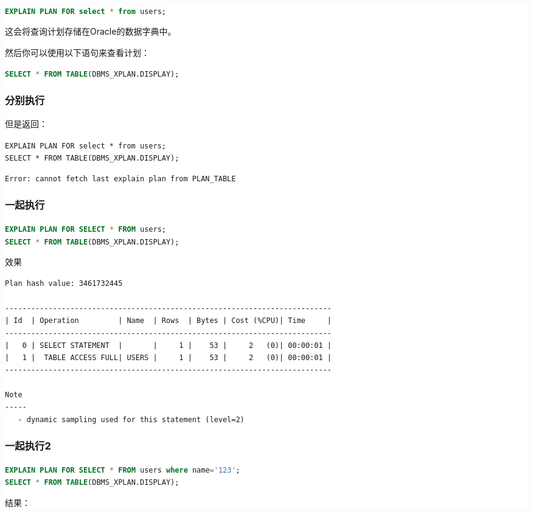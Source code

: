 ```sql
EXPLAIN PLAN FOR select * from users;
```

这会将查询计划存储在Oracle的数据字典中。

然后你可以使用以下语句来查看计划：

```sql
SELECT * FROM TABLE(DBMS_XPLAN.DISPLAY);
```

### 分别执行

但是返回：

```
EXPLAIN PLAN FOR select * from users;
SELECT * FROM TABLE(DBMS_XPLAN.DISPLAY);
```

```
Error: cannot fetch last explain plan from PLAN_TABLE
```

### 一起执行

```sql
EXPLAIN PLAN FOR SELECT * FROM users;
SELECT * FROM TABLE(DBMS_XPLAN.DISPLAY);
```

效果

```
Plan hash value: 3461732445
 
---------------------------------------------------------------------------
| Id  | Operation         | Name  | Rows  | Bytes | Cost (%CPU)| Time     |
---------------------------------------------------------------------------
|   0 | SELECT STATEMENT  |       |     1 |    53 |     2   (0)| 00:00:01 |
|   1 |  TABLE ACCESS FULL| USERS |     1 |    53 |     2   (0)| 00:00:01 |
---------------------------------------------------------------------------
 
Note
-----
   - dynamic sampling used for this statement (level=2)
```

### 一起执行2

```sql
EXPLAIN PLAN FOR SELECT * FROM users where name='123'; 
SELECT * FROM TABLE(DBMS_XPLAN.DISPLAY);
```

结果：
